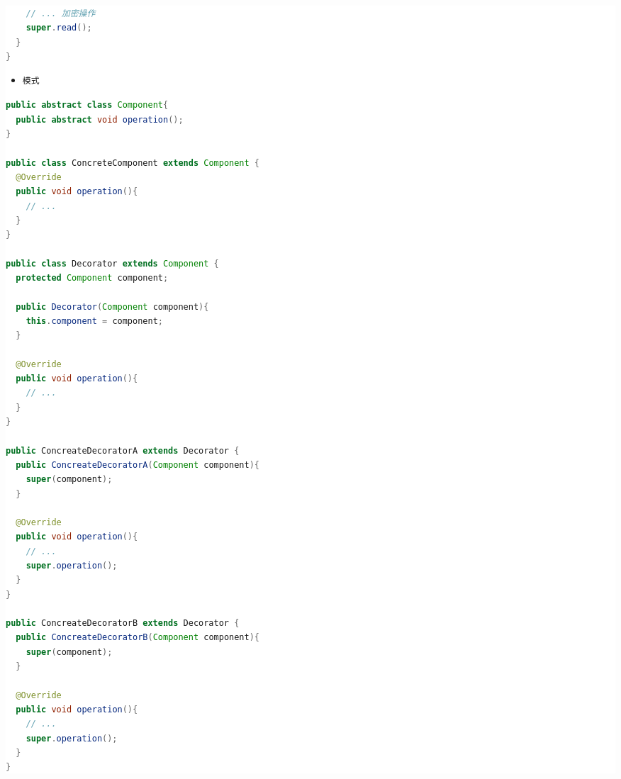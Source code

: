   ```java
      // ... 加密操作
      super.read();
    }
  }
  
  ```

  * `模式`

  ```java
  public abstract class Component{
    public abstract void operation();
  }
  
  public class ConcreteComponent extends Component {
    @Override
    public void operation(){
      // ...
    }
  }
  
  public class Decorator extends Component {
    protected Component component;
  
    public Decorator(Component component){
      this.component = component;
    }
  
    @Override
    public void operation(){
      // ...
    }
  }
  
  public ConcreateDecoratorA extends Decorator {
    public ConcreateDecoratorA(Component component){
      super(component);
    }
  
    @Override
    public void operation(){
      // ...
      super.operation();
    }
  }
  
  public ConcreateDecoratorB extends Decorator {
    public ConcreateDecoratorB(Component component){
      super(component);
    }
  
    @Override
    public void operation(){
      // ...
      super.operation();
    }
  }
  
  ```
